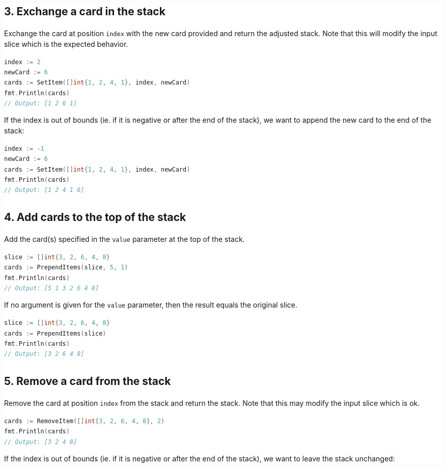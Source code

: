 ## 3. Exchange a card in the stack

Exchange the card at position `index` with the new card provided and return the adjusted stack.
Note that this will modify the input slice which is the expected behavior.

```go
index := 2
newCard := 6
cards := SetItem([]int{1, 2, 4, 1}, index, newCard)
fmt.Println(cards)
// Output: [1 2 6 1]
```

If the index is out of bounds (ie. if it is negative or after the end of the stack), we want to append the new card to the end of the stack:

```go
index := -1
newCard := 6
cards := SetItem([]int{1, 2, 4, 1}, index, newCard)
fmt.Println(cards)
// Output: [1 2 4 1 6]
```

## 4. Add cards to the top of the stack

Add the card(s) specified in the `value` parameter at the top of the stack.

```go
slice := []int{3, 2, 6, 4, 8}
cards := PrependItems(slice, 5, 1)
fmt.Println(cards)
// Output: [5 1 3 2 6 4 8]
```

If no argument is given for the `value` parameter, then the result equals the original slice.

```go
slice := []int{3, 2, 6, 4, 8}
cards := PrependItems(slice)
fmt.Println(cards)
// Output: [3 2 6 4 8]
```

## 5. Remove a card from the stack

Remove the card at position `index` from the stack and return the stack.
Note that this may modify the input slice which is ok.

```go
cards := RemoveItem([]int{3, 2, 6, 4, 8}, 2)
fmt.Println(cards)
// Output: [3 2 4 8]
```

If the index is out of bounds (ie. if it is negative or after the end of the stack), we want to leave the stack unchanged:


[append-yourbasic]: https://yourbasic.org/golang/append-explained/